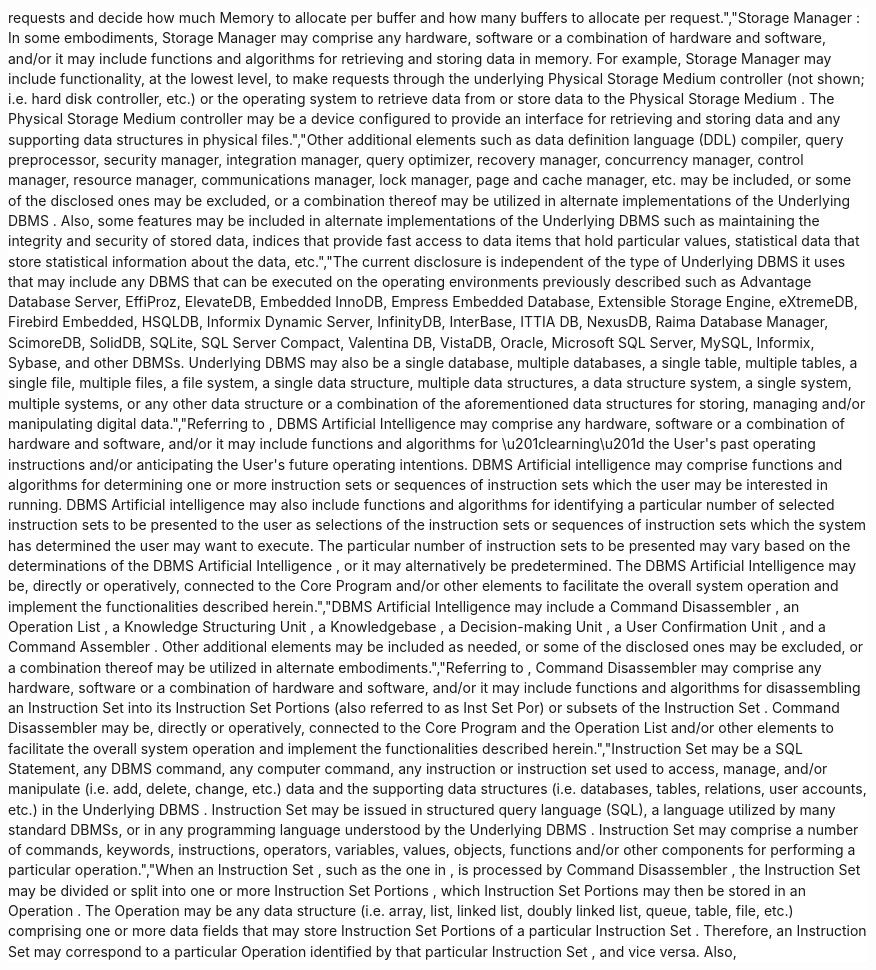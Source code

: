 requests and decide how much Memory  to allocate per buffer and how many buffers to allocate per request.","Storage Manager : In some embodiments, Storage Manager  may comprise any hardware, software or a combination of hardware and software, and\/or it may include functions and algorithms for retrieving and storing data in memory. For example, Storage Manager  may include functionality, at the lowest level, to make requests through the underlying Physical Storage Medium  controller (not shown; i.e. hard disk controller, etc.) or the operating system to retrieve data from or store data to the Physical Storage Medium . The Physical Storage Medium  controller may be a device configured to provide an interface for retrieving and storing data and any supporting data structures in physical files.","Other additional elements such as data definition language (DDL) compiler, query preprocessor, security manager, integration manager, query optimizer, recovery manager, concurrency manager, control manager, resource manager, communications manager, lock manager, page and cache manager, etc. may be included, or some of the disclosed ones may be excluded, or a combination thereof may be utilized in alternate implementations of the Underlying DBMS . Also, some features may be included in alternate implementations of the Underlying DBMS  such as maintaining the integrity and security of stored data, indices that provide fast access to data items that hold particular values, statistical data that store statistical information about the data, etc.","The current disclosure is independent of the type of Underlying DBMS  it uses that may include any DBMS that can be executed on the operating environments previously described such as Advantage Database Server, EffiProz, ElevateDB, Embedded InnoDB, Empress Embedded Database, Extensible Storage Engine, eXtremeDB, Firebird Embedded, HSQLDB, Informix Dynamic Server, InfinityDB, InterBase, ITTIA DB, NexusDB, Raima Database Manager, ScimoreDB, SolidDB, SQLite, SQL Server Compact, Valentina DB, VistaDB, Oracle, Microsoft SQL Server, MySQL, Informix, Sybase, and other DBMSs. Underlying DBMS  may also be a single database, multiple databases, a single table, multiple tables, a single file, multiple files, a file system, a single data structure, multiple data structures, a data structure system, a single system, multiple systems, or any other data structure or a combination of the aforementioned data structures for storing, managing and\/or manipulating digital data.","Referring to , DBMS Artificial Intelligence  may comprise any hardware, software or a combination of hardware and software, and\/or it may include functions and algorithms for \u201clearning\u201d the User's  past operating instructions and\/or anticipating the User's  future operating intentions. DBMS Artificial intelligence  may comprise functions and algorithms for determining one or more instruction sets or sequences of instruction sets which the user may be interested in running. DBMS Artificial intelligence  may also include functions and algorithms for identifying a particular number of selected instruction sets to be presented to the user as selections of the instruction sets or sequences of instruction sets which the system has determined the user may want to execute. The particular number of instruction sets to be presented may vary based on the determinations of the DBMS Artificial Intelligence , or it may alternatively be predetermined. The DBMS Artificial Intelligence  may be, directly or operatively, connected to the Core Program  and\/or other elements to facilitate the overall system operation and implement the functionalities described herein.","DBMS Artificial Intelligence  may include a Command Disassembler , an Operation List , a Knowledge Structuring Unit , a Knowledgebase , a Decision-making Unit , a User Confirmation Unit , and a Command Assembler . Other additional elements may be included as needed, or some of the disclosed ones may be excluded, or a combination thereof may be utilized in alternate embodiments.","Referring to , Command Disassembler  may comprise any hardware, software or a combination of hardware and software, and\/or it may include functions and algorithms for disassembling an Instruction Set  into its Instruction Set Portions  (also referred to as Inst Set Por) or subsets of the Instruction Set . Command Disassembler  may be, directly or operatively, connected to the Core Program  and the Operation List  and\/or other elements to facilitate the overall system operation and implement the functionalities described herein.","Instruction Set  may be a SQL Statement, any DBMS command, any computer command, any instruction or instruction set used to access, manage, and\/or manipulate (i.e. add, delete, change, etc.) data and the supporting data structures (i.e. databases, tables, relations, user accounts, etc.) in the Underlying DBMS . Instruction Set  may be issued in structured query language (SQL), a language utilized by many standard DBMSs, or in any programming language understood by the Underlying DBMS . Instruction Set  may comprise a number of commands, keywords, instructions, operators, variables, values, objects, functions and\/or other components for performing a particular operation.","When an Instruction Set , such as the one in , is processed by Command Disassembler , the Instruction Set  may be divided or split into one or more Instruction Set Portions , which Instruction Set Portions  may then be stored in an Operation . The Operation  may be any data structure (i.e. array, list, linked list, doubly linked list, queue, table, file, etc.) comprising one or more data fields that may store Instruction Set Portions  of a particular Instruction Set . Therefore, an Instruction Set  may correspond to a particular Operation  identified by that particular Instruction Set , and vice versa. Also,